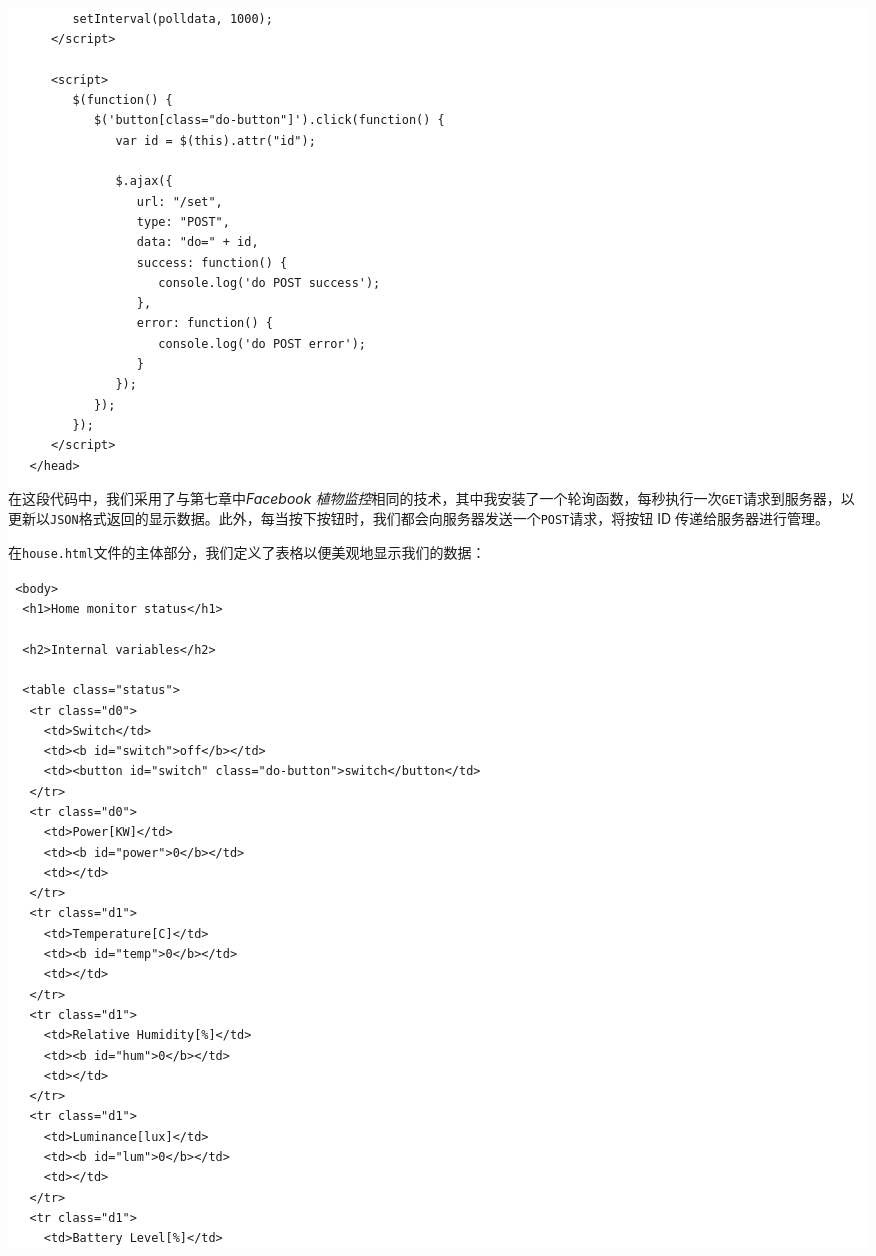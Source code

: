 ```
         setInterval(polldata, 1000);
      </script>

      <script>
         $(function() {
            $('button[class="do-button"]').click(function() {
               var id = $(this).attr("id");

               $.ajax({
                  url: "/set",
                  type: "POST",
                  data: "do=" + id,
                  success: function() {
                     console.log('do POST success');
                  },
                  error: function() {
                     console.log('do POST error');
                  }
               });
            });
         });
      </script>
   </head>
```

在这段代码中，我们采用了与第七章中*Facebook 植物监控*相同的技术，其中我安装了一个轮询函数，每秒执行一次`GET`请求到服务器，以更新以`JSON`格式返回的显示数据。此外，每当按下按钮时，我们都会向服务器发送一个`POST`请求，将按钮 ID 传递给服务器进行管理。

在`house.html`文件的主体部分，我们定义了表格以便美观地显示我们的数据：

```
 <body>
  <h1>Home monitor status</h1>

  <h2>Internal variables</h2>

  <table class="status">
   <tr class="d0">
     <td>Switch</td>
     <td><b id="switch">off</b></td>
     <td><button id="switch" class="do-button">switch</button</td>
   </tr>
   <tr class="d0">
     <td>Power[KW]</td>
     <td><b id="power">0</b></td>
     <td></td>
   </tr>
   <tr class="d1">
     <td>Temperature[C]</td>
     <td><b id="temp">0</b></td>
     <td></td>
   </tr>
   <tr class="d1">
     <td>Relative Humidity[%]</td>
     <td><b id="hum">0</b></td>
     <td></td>
   </tr>
   <tr class="d1">
     <td>Luminance[lux]</td>
     <td><b id="lum">0</b></td>
     <td></td>
   </tr>
   <tr class="d1">
     <td>Battery Level[%]</td>
```